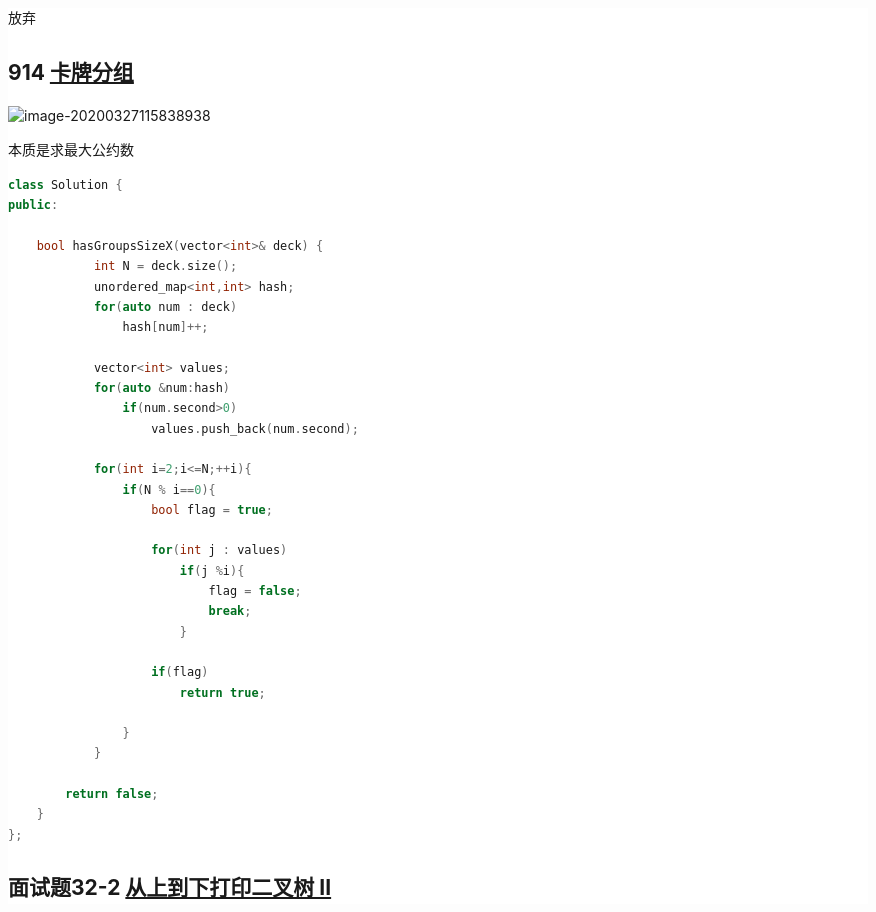 放弃







## 914 [ 卡牌分组](https://leetcode-cn.com/problems/x-of-a-kind-in-a-deck-of-cards) 

![image-20200327115838938](C:\Users\10184\Desktop\Linux-Path\Leetcode.assets\image-20200327115838938.png)

本质是求最大公约数

```c++
class Solution {
public:

    bool hasGroupsSizeX(vector<int>& deck) {
            int N = deck.size();
            unordered_map<int,int> hash;
            for(auto num : deck)
                hash[num]++;
            
            vector<int> values;
            for(auto &num:hash)
                if(num.second>0)
                    values.push_back(num.second);

            for(int i=2;i<=N;++i){
                if(N % i==0){
                    bool flag = true;

                    for(int j : values)
                        if(j %i){
                            flag = false;
                            break;
                        }
                    
                    if(flag)
                        return true;

                }
            }

        return false;
    }
};
```





## 面试题32-2 [ 从上到下打印二叉树 II](https://leetcode-cn.com/problems/cong-shang-dao-xia-da-yin-er-cha-shu-ii-lcof) 

